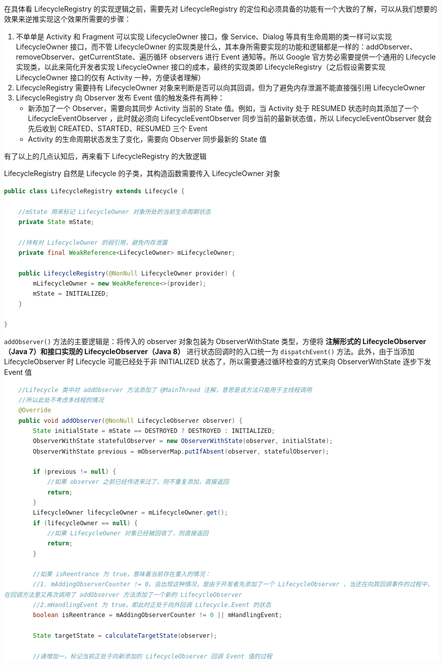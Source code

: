 在具体看 LifecycleRegistry 的实现逻辑之前，需要先对 LifecycleRegistry 的定位和必须具备的功能有一个大致的了解，可以从我们想要的效果来逆推实现这个效果所需要的步骤：

1. 不单单是 Activity 和 Fragment 可以实现 LifecycleOwner 接口，像 Service、Dialog 等具有生命周期的类一样可以实现 LifecycleOwner 接口，而不管 LifecycleOwner 的实现类是什么，其本身所需要实现的功能和逻辑都是一样的：addObserver、removeObserver、getCurrentState、遍历循环 observers 进行 Event 通知等。所以 Google 官方势必需要提供一个通用的 Lifecycle 实现类，以此来简化开发者实现 LifecycleOwner 接口的成本，最终的实现类即 LifecycleRegistry（之后假设需要实现 LifecycleOwner 接口的仅有 Activity 一种，方便读者理解）
2. LifecycleRegistry 需要持有 LifecycleOwner 对象来判断是否可以向其回调，但为了避免内存泄漏不能直接强引用 LifecycleOwner
3. LifecycleRegistry 向 Observer 发布 Event 值的触发条件有两种：
   - 新添加了一个 Observer，需要向其同步 Activity 当前的 State 值。例如，当 Activity 处于 RESUMED 状态时向其添加了一个 LifecycleEventObserver ，此时就必须向 LifecycleEventObserver 同步当前的最新状态值，所以 LifecycleEventObserver 就会先后收到 CREATED、STARTED、RESUMED 三个 Event
   - Activity 的生命周期状态发生了变化，需要向 Observer 同步最新的 State 值

有了以上的几点认知后，再来看下 LifecycleRegistry 的大致逻辑

LifecycleRegistry 自然是 Lifecycle 的子类，其构造函数需要传入 LifecycleOwner 对象

```java
public class LifecycleRegistry extends Lifecycle {

    //mState 用来标记 LifecycleOwner 对象所处的当前生命周期状态
    private State mState;

    //持有对 LifecycleOwner 的弱引用，避免内存泄露
    private final WeakReference<LifecycleOwner> mLifecycleOwner;

	public LifecycleRegistry(@NonNull LifecycleOwner provider) {
        mLifecycleOwner = new WeakReference<>(provider);
        mState = INITIALIZED;
    }
    
}
```

`addObserver()` 方法的主要逻辑是：将传入的 observer 对象包装为 ObserverWithState 类型，方便将 **注解形式的 LifecycleObserver（Java 7）和接口实现的 LifecycleObserver（Java 8）** 进行状态回调时的入口统一为 `dispatchEvent()` 方法。此外，由于当添加 LifecycleObserver 时 Lifecycle 可能已经处于非 INITIALIZED 状态了，所以需要通过循环检查的方式来向 ObserverWithState 逐步下发 Event 值

```java
	//Lifecycle 类中对 addObserver 方法添加了 @MainThread 注解，意思是该方法只能用于主线程调用
    //所以此处不考虑多线程的情况
	@Override
    public void addObserver(@NonNull LifecycleObserver observer) {
        State initialState = mState == DESTROYED ? DESTROYED : INITIALIZED;
        ObserverWithState statefulObserver = new ObserverWithState(observer, initialState);
        ObserverWithState previous = mObserverMap.putIfAbsent(observer, statefulObserver);

        if (previous != null) {
            //如果 observer 之前已经传进来过了，则不重复添加，直接返回
            return;
        }
        LifecycleOwner lifecycleOwner = mLifecycleOwner.get();
        if (lifecycleOwner == null) {
            //如果 LifecycleOwner 对象已经被回收了，则直接返回
            return;
        }

        //如果 isReentrance 为 true，意味着当前存在重入的情况：
        //1. mAddingObserverCounter != 0。会出现这种情况，是由于开发者先添加了一个 LifecycleObserver ，当还在向其回调事件的过程中，在回调方法里又再次调用了 addObserver 方法添加了一个新的 LifecycleObserver
        //2.mHandlingEvent 为 true。即此时正处于向外回调 Lifecycle.Event 的状态
        boolean isReentrance = mAddingObserverCounter != 0 || mHandlingEvent;

        State targetState = calculateTargetState(observer);

        //递增加一，标记当前正处于向新添加的 LifecycleObserver 回调 Event 值的过程
```